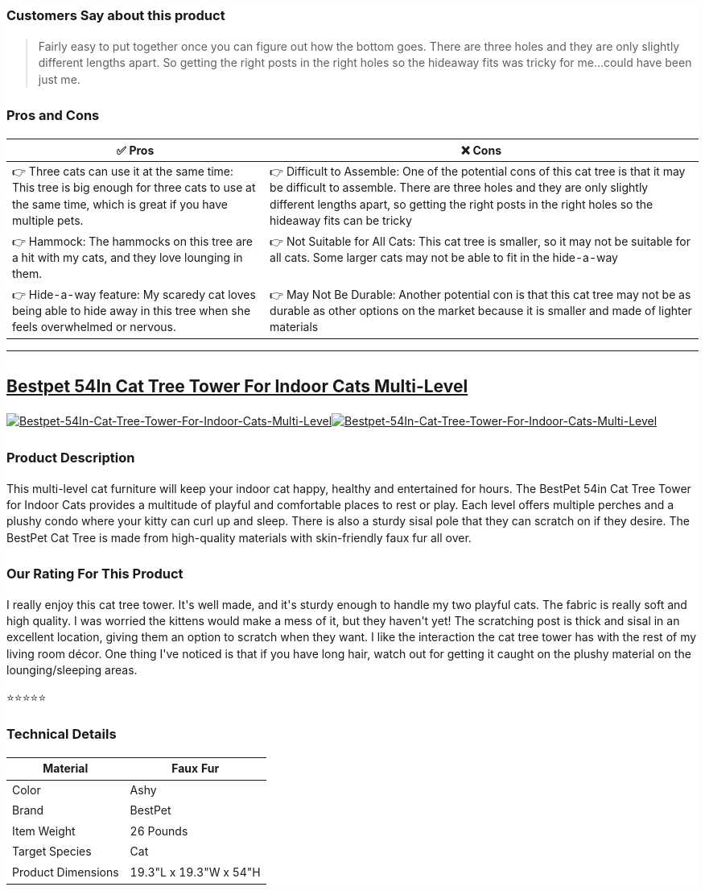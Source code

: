 ### Customers Say about this product

> Fairly easy to put together once you can figure out how the bottom goes. There are three holes and they are only slightly different lengths apart. So getting the right posts in the right holes so the hideaway fits was tricky for me…could have been just me.

### Pros and Cons

| ✅ Pros | ❌ Cons |
|-|-|
| 👉 Three cats can use it at the same time: This tree is big enough for three cats to use at the same time, which is great if you have multiple pets. |👉  Difficult to Assemble: One of the potential cons of this cat tree is that it may be difficult to assemble. There are three holes and they are only slightly different lengths apart, so getting the right posts in the right holes so the hideaway fits can be tricky|
| 👉  Hammock: The hammocks on this tree are a hit with my cats, and they love lounging in them.|👉  Not Suitable for All Cats: This cat tree is smaller, so it may not be suitable for all cats. Some larger cats may not be able to fit in the hide-a-way|
| 👉 Hide-a-way feature: My scaredy cat loves being able to hide away in this tree when she feels overwhelmed or nervous.|👉  May Not Be Durable: Another potential con is that this cat tree may not be as durable as other options on the market because it is smaller and made of lighter materials|

---
 
  ## [Bestpet 54In Cat Tree Tower For Indoor Cats Multi-Level](/reviews/bestpet-54in-cat-tree-tower-for-indoor-catsmulti-level)
[![Bestpet-54In-Cat-Tree-Tower-For-Indoor-Cats-Multi-Level](<https://images-na.ssl-images-amazon.com/images/I/71ziryCE97L._AC_UL600_SR600,400_.jpg>)](<https://www.amazon.com/BestPet-54in-Multi-Level-Furniture-Scratching/dp/B0BBGCLP7S/?tag=cattreeguide-20>)[![Bestpet-54In-Cat-Tree-Tower-For-Indoor-Cats-Multi-Level](<https://dabuttonfactory.com/button.png?t=CHECK+AMAZON&f=Noto+Sans-Bold&ts=26&tc=fff&hp=45&vp=20&c=11&bgt=unicolored&bgc=4bd42f>)](<https://www.amazon.com/BestPet-54in-Multi-Level-Furniture-Scratching/dp/B0BBGCLP7S/?tag=cattreeguide-20>)

### Product Description 

This multi-level cat furniture will keep your indoor cat happy, healthy and entertained for hours. The BestPet 54in Cat Tree Tower for Indoor Cats provides a multitude of playful and comfortable places to rest or play. Each level offers multiple perches and a plushy condo where your kitty can curl up and sleep. There is also a sturdy sisal pole that they can scratch on if they desire. The BestPet Cat Tree is made from high-quality materials with skin-friendly faux fur all over.

### Our Rating For This Product

I really enjoy this cat tree tower. It's well made, and it's sturdy enough to handle my two playful cats. The fabric is really soft and high quality. I was worried the kittens would make a mess of it, but they haven't yet! The scratching post is thick and sisal in an excellent location, giving them an option to scratch when they want. I like the interaction the cat tree tower has with the rest of my living room décor. One thing I've noticed is that if you have long hair, watch out for getting it caught on the plushy material on the lounging/sleeping areas.

⭐⭐⭐⭐⭐

### Technical Details

| Material           | Faux Fur               |
|--------------------|------------------------|
| Color              | Ashy                   |
| Brand              | BestPet                |
| Item Weight        | 26 Pounds              |
| Target Species     | Cat                    |
| Product Dimensions | 19.3"L x 19.3"W x 54"H |
